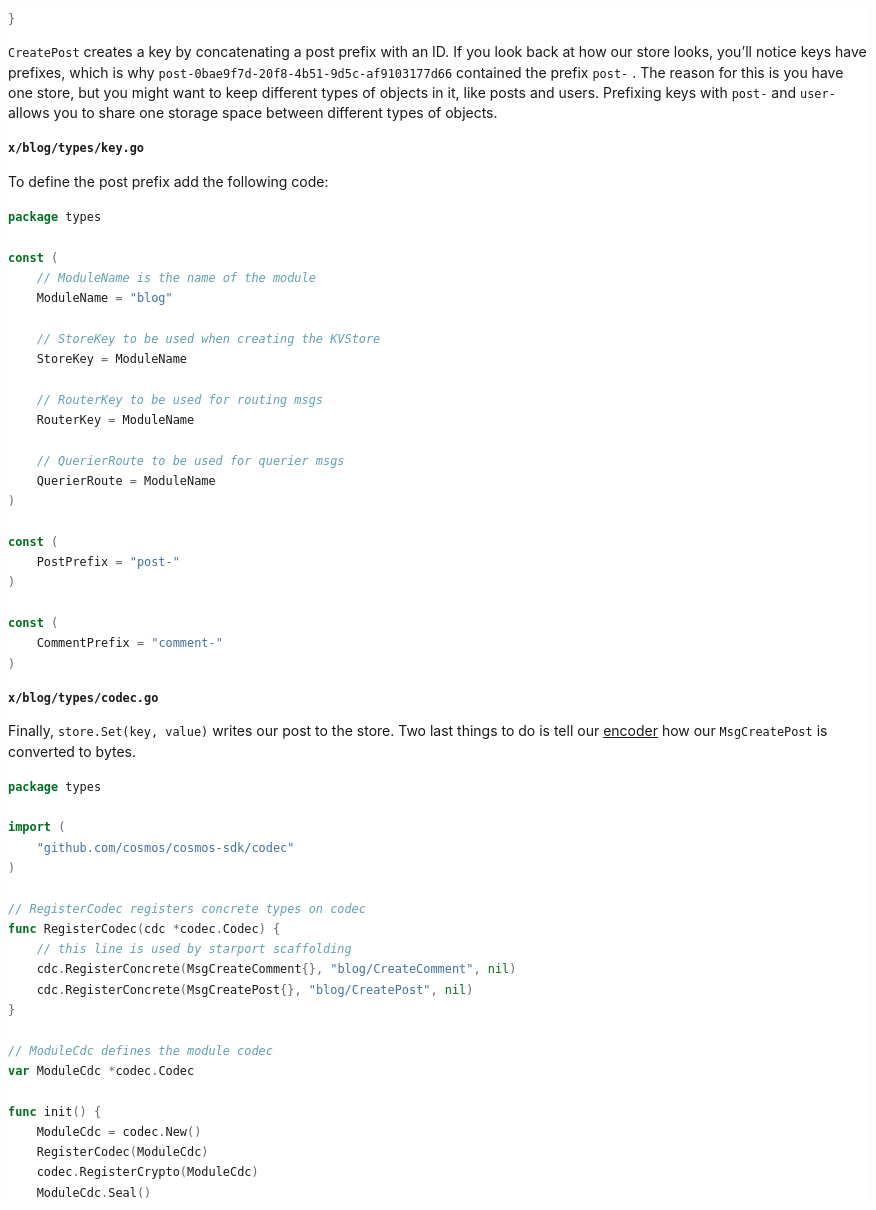 ```go
}
```

`CreatePost` creates a key by concatenating a post prefix with an ID. If you look back at how our store looks, you’ll notice keys have prefixes, which is why `post-0bae9f7d-20f8-4b51-9d5c-af9103177d66` contained the prefix `post-` . The reason for this is you have one store, but you might want to keep different types of objects in it, like posts and users. Prefixing keys with `post-` and `user-` allows you to share one storage space between different types of objects.

**`x/blog/types/key.go`**

To define the post prefix add the following code:

```go
package types

const (
	// ModuleName is the name of the module
	ModuleName = "blog"

	// StoreKey to be used when creating the KVStore
	StoreKey = ModuleName

	// RouterKey to be used for routing msgs
	RouterKey = ModuleName

	// QuerierRoute to be used for querier msgs
	QuerierRoute = ModuleName
)

const (
	PostPrefix = "post-"
)
		
const (
	CommentPrefix = "comment-"
)
```

**`x/blog/types/codec.go`**

Finally, `store.Set(key, value)` writes our post to the store. Two last things to do is tell our [encoder](https://docs.cosmos.network/master/core/encoding.html#amino) how our `MsgCreatePost` is converted to bytes.

```go
package types

import (
	"github.com/cosmos/cosmos-sdk/codec"
)

// RegisterCodec registers concrete types on codec
func RegisterCodec(cdc *codec.Codec) {
	// this line is used by starport scaffolding
	cdc.RegisterConcrete(MsgCreateComment{}, "blog/CreateComment", nil)
	cdc.RegisterConcrete(MsgCreatePost{}, "blog/CreatePost", nil)
}

// ModuleCdc defines the module codec
var ModuleCdc *codec.Codec

func init() {
	ModuleCdc = codec.New()
	RegisterCodec(ModuleCdc)
	codec.RegisterCrypto(ModuleCdc)
	ModuleCdc.Seal()
```